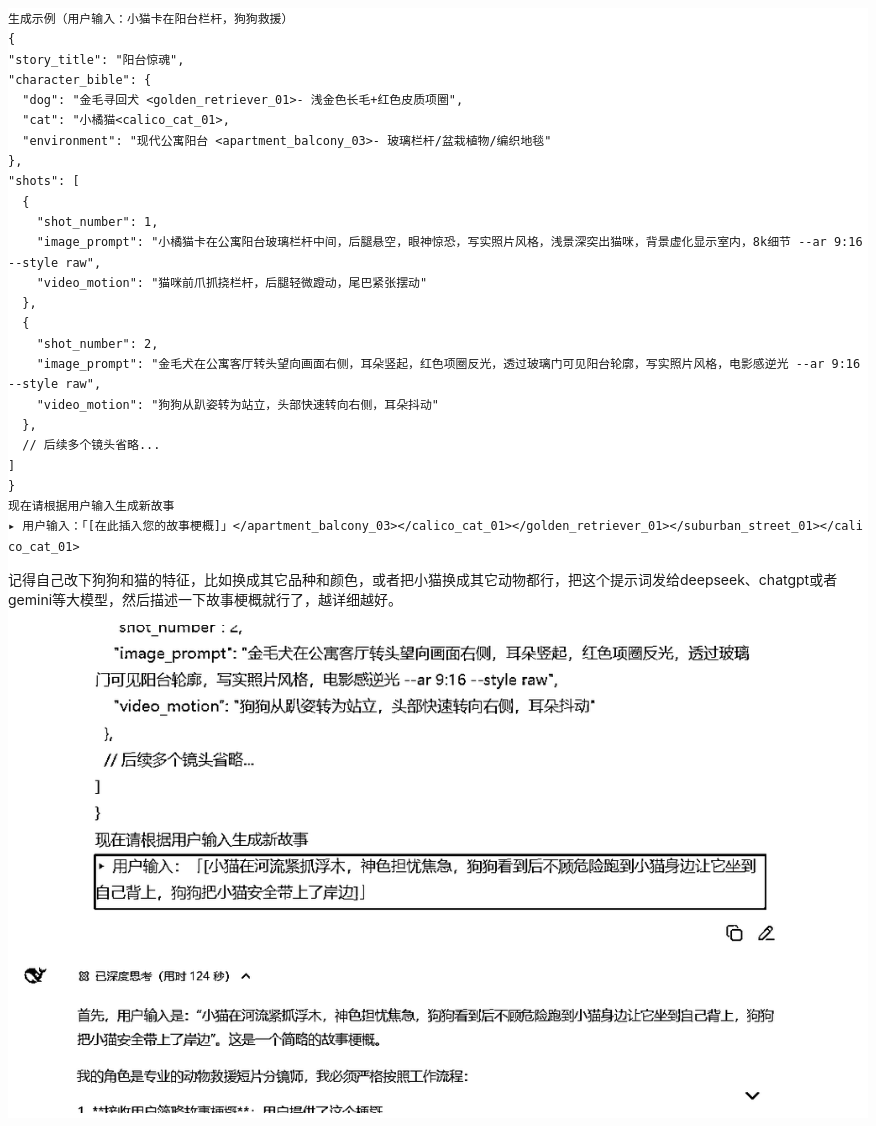 ```
生成示例（用户输入：小猫卡在阳台栏杆，狗狗救援）
{
"story_title": "阳台惊魂",
"character_bible": {
  "dog": "金毛寻回犬 <golden_retriever_01>- 浅金色长毛+红色皮质项圈",
  "cat": "小橘猫<calico_cat_01>,
  "environment": "现代公寓阳台 <apartment_balcony_03>- 玻璃栏杆/盆栽植物/编织地毯"
},
"shots": [
  {
    "shot_number": 1,
    "image_prompt": "小橘猫卡在公寓阳台玻璃栏杆中间，后腿悬空，眼神惊恐，写实照片风格，浅景深突出猫咪，背景虚化显示室内，8k细节 --ar 9:16 --style raw",
    "video_motion": "猫咪前爪抓挠栏杆，后腿轻微蹬动，尾巴紧张摆动"
  },
  {
    "shot_number": 2,
    "image_prompt": "金毛犬在公寓客厅转头望向画面右侧，耳朵竖起，红色项圈反光，透过玻璃门可见阳台轮廓，写实照片风格，电影感逆光 --ar 9:16 --style raw",
    "video_motion": "狗狗从趴姿转为站立，头部快速转向右侧，耳朵抖动"
  },
  // 后续多个镜头省略...
]
}
现在请根据用户输入生成新故事
▸ 用户输入：「[在此插入您的故事梗概]」</apartment_balcony_03></calico_cat_01></golden_retriever_01></suburban_street_01></calico_cat_01>
```

记得自己改下狗狗和猫的特征，比如换成其它品种和颜色，或者把小猫换成其它动物都行，把这个提示词发给deepseek、chatgpt或者gemini等大模型，然后描述一下故事梗概就行了，越详细越好。

![](img/eebc9a604e1fcda33c497be958d32fa0.png)
